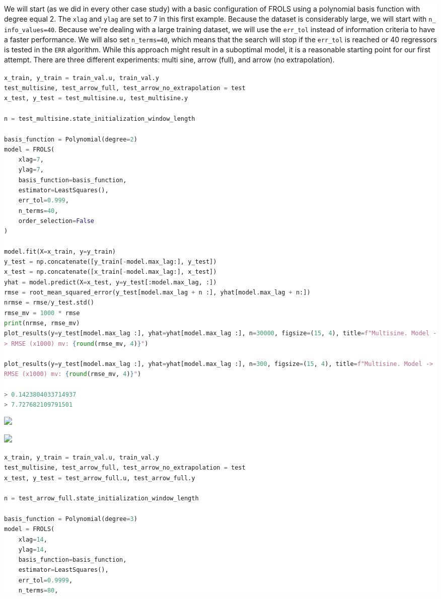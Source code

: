 We will start (as we did in every other case study) with a basic configuration of FROLS using a polynomial basis function with degree equal 2. The `xlag` and `ylag` are set to $7$ in this first example. Because the dataset is considerably large, we will start with `n_info_values=40`. Because we're dealing with a large training dataset, we will use the `err_tol` instead of information criteria to have a faster performance. We will also set `n_terms=40`, which means that the search will stop if the `err_tol` is reached or 40 regressors is tested in the `ERR` algorithm. While this approach might result in a suboptimal model, it is a reasonable starting point for our first attempt. There are three different experiments: multi sine, arrow (full), and arrow (no extrapolation).

```python
x_train, y_train = train_val.u, train_val.y
test_multisine, test_arrow_full, test_arrow_no_extrapolation = test
x_test, y_test = test_multisine.u, test_multisine.y

n = test_multisine.state_initialization_window_length

basis_function = Polynomial(degree=2)
model = FROLS(
    xlag=7,
    ylag=7,
    basis_function=basis_function,
    estimator=LeastSquares(),
    err_tol=0.999,
    n_terms=40,
    order_selection=False
)

model.fit(X=x_train, y=y_train)
y_test = np.concatenate([y_train[-model.max_lag:], y_test])
x_test = np.concatenate([x_train[-model.max_lag:], x_test])
yhat = model.predict(X=x_test, y=y_test[:model.max_lag, :])
rmse = root_mean_squared_error(y_test[model.max_lag + n :], yhat[model.max_lag + n:])
nrmse = rmse/y_test.std()
rmse_mv = 1000 * rmse
print(nrmse, rmse_mv)
plot_results(y=y_test[model.max_lag :], yhat=yhat[model.max_lag :], n=30000, figsize=(15, 4), title=f"Multisine. Model -> RMSE (x1000) mv: {round(rmse_mv, 4)}")

plot_results(y=y_test[model.max_lag :], yhat=yhat[model.max_lag :], n=300, figsize=(15, 4), title=f"Multisine. Model -> RMSE (x1000) mv: {round(rmse_mv, 4)}")

> 0.1423804033714937
> 7.727682109791501
```

![](https://github.com/wilsonrljr/sysidentpy-data/blob/4085901293ba5ed5674bb2911ef4d1fa20f3438d/book/assets/silver_r1.png?raw=true)

![](https://github.com/wilsonrljr/sysidentpy-data/blob/4085901293ba5ed5674bb2911ef4d1fa20f3438d/book/assets/silver_r1_zoom.png?raw=true)


```python
x_train, y_train = train_val.u, train_val.y
test_multisine, test_arrow_full, test_arrow_no_extrapolation = test
x_test, y_test = test_arrow_full.u, test_arrow_full.y

n = test_arrow_full.state_initialization_window_length

basis_function = Polynomial(degree=3)
model = FROLS(
    xlag=14,
    ylag=14,
    basis_function=basis_function,
    estimator=LeastSquares(),
    err_tol=0.9999,
    n_terms=80,
```